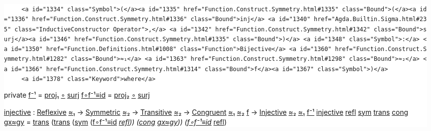          <a id="1334" class="Symbol">(</a><a id="1335" href="Function.Construct.Symmetry.html#1335" class="Bound">(</a><a id="1336" href="Function.Construct.Symmetry.html#1336" class="Bound">inj</a> <a id="1340" href="Agda.Builtin.Sigma.html#235" class="InductiveConstructor Operator">,</a> <a id="1342" href="Function.Construct.Symmetry.html#1342" class="Bound">surj</a><a id="1346" href="Function.Construct.Symmetry.html#1335" class="Bound">)</a> <a id="1348" class="Symbol">:</a> <a id="1350" href="Function.Definitions.html#1008" class="Function">Bijective</a> <a id="1360" href="Function.Construct.Symmetry.html#1282" class="Bound">≈₁</a> <a id="1363" href="Function.Construct.Symmetry.html#1298" class="Bound">≈₂</a> <a id="1366" href="Function.Construct.Symmetry.html#1314" class="Bound">f</a><a id="1367" class="Symbol">)</a>
         <a id="1378" class="Keyword">where</a>

  <a id="1387" class="Keyword">private</a>
    <a id="1399" href="Function.Construct.Symmetry.html#1399" class="Function">f⁻¹</a>      <a id="1408" class="Symbol">=</a> <a id="1410" href="Data.Product.Base.html#636" class="Field">proj₁</a> <a id="1416" href="Function.Base.html#1115" class="Function Operator">∘</a> <a id="1418" href="Function.Construct.Symmetry.html#1342" class="Bound">surj</a>
    <a id="1427" href="Function.Construct.Symmetry.html#1427" class="Function">f∘f⁻¹≡id</a> <a id="1436" class="Symbol">=</a> <a id="1438" href="Data.Product.Base.html#650" class="Field">proj₂</a> <a id="1444" href="Function.Base.html#1115" class="Function Operator">∘</a> <a id="1446" href="Function.Construct.Symmetry.html#1342" class="Bound">surj</a>

  <a id="1454" href="Function.Construct.Symmetry.html#1454" class="Function">injective</a> <a id="1464" class="Symbol">:</a> <a id="1466" href="Relation.Binary.Definitions.html#1332" class="Function">Reflexive</a> <a id="1476" href="Function.Construct.Symmetry.html#1282" class="Bound">≈₁</a> <a id="1479" class="Symbol">→</a> <a id="1481" href="Relation.Binary.Definitions.html#1491" class="Function">Symmetric</a> <a id="1491" href="Function.Construct.Symmetry.html#1298" class="Bound">≈₂</a> <a id="1494" class="Symbol">→</a> <a id="1496" href="Relation.Binary.Definitions.html#2007" class="Function">Transitive</a> <a id="1507" href="Function.Construct.Symmetry.html#1298" class="Bound">≈₂</a> <a id="1510" class="Symbol">→</a>
              <a id="1526" href="Function.Definitions.html#765" class="Function">Congruent</a> <a id="1536" href="Function.Construct.Symmetry.html#1282" class="Bound">≈₁</a> <a id="1539" href="Function.Construct.Symmetry.html#1298" class="Bound">≈₂</a> <a id="1542" href="Function.Construct.Symmetry.html#1314" class="Bound">f</a> <a id="1544" class="Symbol">→</a> <a id="1546" href="Function.Definitions.html#842" class="Function">Injective</a> <a id="1556" href="Function.Construct.Symmetry.html#1298" class="Bound">≈₂</a> <a id="1559" href="Function.Construct.Symmetry.html#1282" class="Bound">≈₁</a> <a id="1562" href="Function.Construct.Symmetry.html#1399" class="Function">f⁻¹</a>
  <a id="1568" href="Function.Construct.Symmetry.html#1454" class="Function">injective</a> <a id="1578" href="Function.Construct.Symmetry.html#1578" class="Bound">refl</a> <a id="1583" href="Function.Construct.Symmetry.html#1583" class="Bound">sym</a> <a id="1587" href="Function.Construct.Symmetry.html#1587" class="Bound">trans</a> <a id="1593" href="Function.Construct.Symmetry.html#1593" class="Bound">cong</a> <a id="1598" href="Function.Construct.Symmetry.html#1598" class="Bound">gx≈gy</a> <a id="1604" class="Symbol">=</a>
    <a id="1610" href="Function.Construct.Symmetry.html#1587" class="Bound">trans</a> <a id="1616" class="Symbol">(</a><a id="1617" href="Function.Construct.Symmetry.html#1587" class="Bound">trans</a> <a id="1623" class="Symbol">(</a><a id="1624" href="Function.Construct.Symmetry.html#1583" class="Bound">sym</a> <a id="1628" class="Symbol">(</a><a id="1629" href="Function.Construct.Symmetry.html#1427" class="Function">f∘f⁻¹≡id</a> <a id="1638" class="Symbol">_</a> <a id="1640" href="Function.Construct.Symmetry.html#1578" class="Bound">refl</a><a id="1644" class="Symbol">))</a> <a id="1647" class="Symbol">(</a><a id="1648" href="Function.Construct.Symmetry.html#1593" class="Bound">cong</a> <a id="1653" href="Function.Construct.Symmetry.html#1598" class="Bound">gx≈gy</a><a id="1658" class="Symbol">))</a> <a id="1661" class="Symbol">(</a><a id="1662" href="Function.Construct.Symmetry.html#1427" class="Function">f∘f⁻¹≡id</a> <a id="1671" class="Symbol">_</a> <a id="1673" href="Function.Construct.Symmetry.html#1578" class="Bound">refl</a><a id="1677" class="Symbol">)</a>
